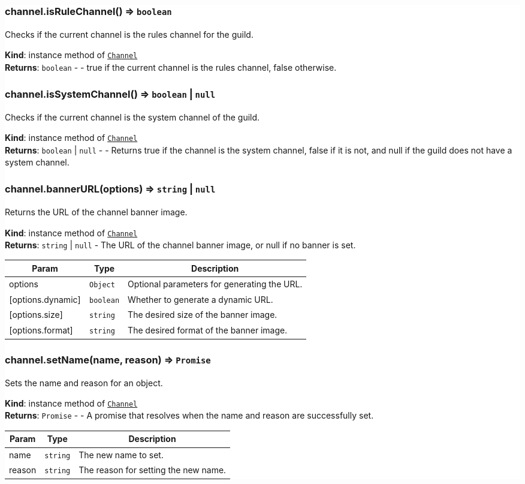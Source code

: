 ### channel.isRuleChannel() ⇒ <code>boolean</code>

Checks if the current channel is the rules channel for the guild.

**Kind**: instance method of [<code>Channel</code>](#Channel)  
**Returns**: <code>boolean</code> - - true if the current channel is the rules channel, false otherwise.  
<a name="Channel+isSystemChannel"></a>

### channel.isSystemChannel() ⇒ <code>boolean</code> \| <code>null</code>

Checks if the current channel is the system channel of the guild.

**Kind**: instance method of [<code>Channel</code>](#Channel)  
**Returns**: <code>boolean</code> \| <code>null</code> - - Returns true if the channel is the system channel,
false if it is not, and null if the guild does not have a system channel.  
<a name="Channel+bannerURL"></a>

### channel.bannerURL(options) ⇒ <code>string</code> \| <code>null</code>

Returns the URL of the channel banner image.

**Kind**: instance method of [<code>Channel</code>](#Channel)  
**Returns**: <code>string</code> \| <code>null</code> - The URL of the channel banner image, or null if no banner is set.

| Param             | Type                 | Description                                 |
| ----------------- | -------------------- | ------------------------------------------- |
| options           | <code>Object</code>  | Optional parameters for generating the URL. |
| [options.dynamic] | <code>boolean</code> | Whether to generate a dynamic URL.          |
| [options.size]    | <code>string</code>  | The desired size of the banner image.       |
| [options.format]  | <code>string</code>  | The desired format of the banner image.     |

<a name="Channel+setName"></a>

### channel.setName(name, reason) ⇒ <code>Promise</code>

Sets the name and reason for an object.

**Kind**: instance method of [<code>Channel</code>](#Channel)  
**Returns**: <code>Promise</code> - - A promise that resolves when the name and reason are successfully set.

| Param  | Type                | Description                          |
| ------ | ------------------- | ------------------------------------ |
| name   | <code>string</code> | The new name to set.                 |
| reason | <code>string</code> | The reason for setting the new name. |
